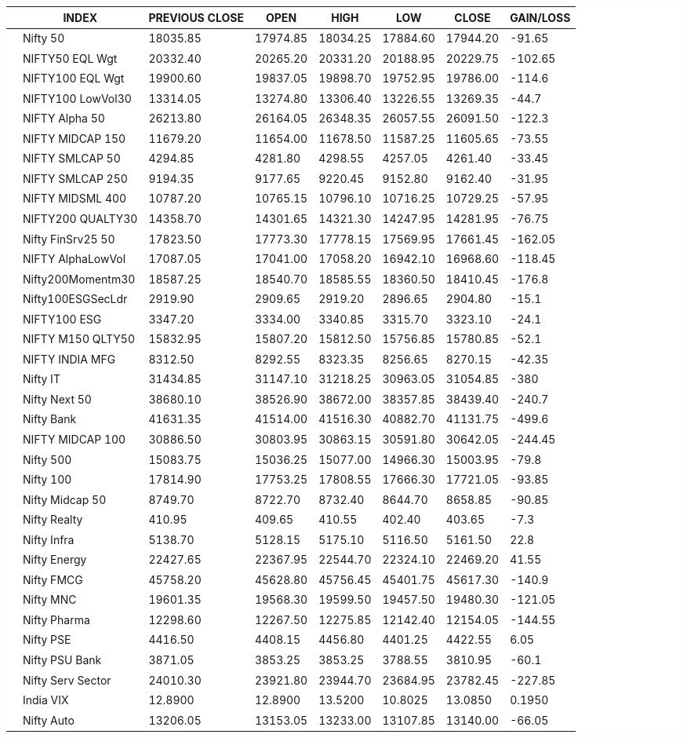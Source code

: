 


|  | INDEX | PREVIOUS CLOSE | OPEN | HIGH | LOW | CLOSE | GAIN/LOSS |
| ----- | ----- | ----- | ----- | ----- | ----- | ----- | ----- |
|  | Nifty 50 | 18035.85 | 17974.85 | 18034.25 | 17884.60 | 17944.20 | -91.65 |
|  | NIFTY50 EQL Wgt | 20332.40 | 20265.20 | 20331.20 | 20188.95 | 20229.75 | -102.65 |
|  | NIFTY100 EQL Wgt | 19900.60 | 19837.05 | 19898.70 | 19752.95 | 19786.00 | -114.6 |
|  | NIFTY100 LowVol30 | 13314.05 | 13274.80 | 13306.40 | 13226.55 | 13269.35 | -44.7 |
|  | NIFTY Alpha 50 | 26213.80 | 26164.05 | 26348.35 | 26057.55 | 26091.50 | -122.3 |
|  | NIFTY MIDCAP 150 | 11679.20 | 11654.00 | 11678.50 | 11587.25 | 11605.65 | -73.55 |
|  | NIFTY SMLCAP 50 | 4294.85 | 4281.80 | 4298.55 | 4257.05 | 4261.40 | -33.45 |
|  | NIFTY SMLCAP 250 | 9194.35 | 9177.65 | 9220.45 | 9152.80 | 9162.40 | -31.95 |
|  | NIFTY MIDSML 400 | 10787.20 | 10765.15 | 10796.10 | 10716.25 | 10729.25 | -57.95 |
|  | NIFTY200 QUALTY30 | 14358.70 | 14301.65 | 14321.30 | 14247.95 | 14281.95 | -76.75 |
|  | Nifty FinSrv25 50 | 17823.50 | 17773.30 | 17778.15 | 17569.95 | 17661.45 | -162.05 |
|  | NIFTY AlphaLowVol | 17087.05 | 17041.00 | 17058.20 | 16942.10 | 16968.60 | -118.45 |
|  | Nifty200Momentm30 | 18587.25 | 18540.70 | 18585.55 | 18360.50 | 18410.45 | -176.8 |
|  | Nifty100ESGSecLdr | 2919.90 | 2909.65 | 2919.20 | 2896.65 | 2904.80 | -15.1 |
|  | NIFTY100 ESG | 3347.20 | 3334.00 | 3340.85 | 3315.70 | 3323.10 | -24.1 |
|  | NIFTY M150 QLTY50 | 15832.95 | 15807.20 | 15812.50 | 15756.85 | 15780.85 | -52.1 |
|  | NIFTY INDIA MFG | 8312.50 | 8292.55 | 8323.35 | 8256.65 | 8270.15 | -42.35 |
|  | Nifty IT | 31434.85 | 31147.10 | 31218.25 | 30963.05 | 31054.85 | -380 |
|  | Nifty Next 50 | 38680.10 | 38526.90 | 38672.00 | 38357.85 | 38439.40 | -240.7 |
|  | Nifty Bank | 41631.35 | 41514.00 | 41516.30 | 40882.70 | 41131.75 | -499.6 |
|  | NIFTY MIDCAP 100 | 30886.50 | 30803.95 | 30863.15 | 30591.80 | 30642.05 | -244.45 |
|  | Nifty 500 | 15083.75 | 15036.25 | 15077.00 | 14966.30 | 15003.95 | -79.8 |
|  | Nifty 100 | 17814.90 | 17753.25 | 17808.55 | 17666.30 | 17721.05 | -93.85 |
|  | Nifty Midcap 50 | 8749.70 | 8722.70 | 8732.40 | 8644.70 | 8658.85 | -90.85 |
|  | Nifty Realty | 410.95 | 409.65 | 410.55 | 402.40 | 403.65 | -7.3 |
|  | Nifty Infra | 5138.70 | 5128.15 | 5175.10 | 5116.50 | 5161.50 | 22.8 |
|  | Nifty Energy | 22427.65 | 22367.95 | 22544.70 | 22324.10 | 22469.20 | 41.55 |
|  | Nifty FMCG | 45758.20 | 45628.80 | 45756.45 | 45401.75 | 45617.30 | -140.9 |
|  | Nifty MNC | 19601.35 | 19568.30 | 19599.50 | 19457.50 | 19480.30 | -121.05 |
|  | Nifty Pharma | 12298.60 | 12267.50 | 12275.85 | 12142.40 | 12154.05 | -144.55 |
|  | Nifty PSE | 4416.50 | 4408.15 | 4456.80 | 4401.25 | 4422.55 | 6.05 |
|  | Nifty PSU Bank | 3871.05 | 3853.25 | 3853.25 | 3788.55 | 3810.95 | -60.1 |
|  | Nifty Serv Sector | 24010.30 | 23921.80 | 23944.70 | 23684.95 | 23782.45 | -227.85 |
|  | India VIX | 12.8900 | 12.8900 | 13.5200 | 10.8025 | 13.0850 | 0.1950 |
|  | Nifty Auto | 13206.05 | 13153.05 | 13233.00 | 13107.85 | 13140.00 | -66.05 |
